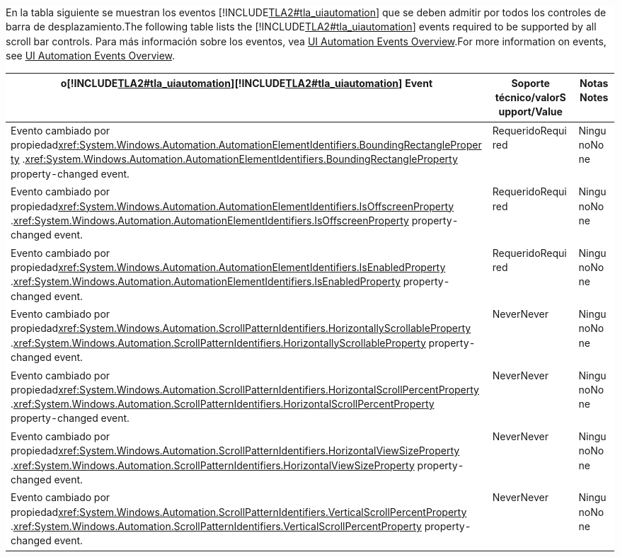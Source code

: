  <span data-ttu-id="7c05b-166">En la tabla siguiente se muestran los eventos [!INCLUDE[TLA2#tla_uiautomation](../../../includes/tla2sharptla-uiautomation-md.md)] que se deben admitir por todos los controles de barra de desplazamiento.</span><span class="sxs-lookup"><span data-stu-id="7c05b-166">The following table lists the [!INCLUDE[TLA2#tla_uiautomation](../../../includes/tla2sharptla-uiautomation-md.md)] events required to be supported by all scroll bar controls.</span></span> <span data-ttu-id="7c05b-167">Para más información sobre los eventos, vea [UI Automation Events Overview](ui-automation-events-overview.md).</span><span class="sxs-lookup"><span data-stu-id="7c05b-167">For more information on events, see [UI Automation Events Overview](ui-automation-events-overview.md).</span></span>  
  
|<span data-ttu-id="7c05b-168">o[!INCLUDE[TLA2#tla_uiautomation](../../../includes/tla2sharptla-uiautomation-md.md)]</span><span class="sxs-lookup"><span data-stu-id="7c05b-168">[!INCLUDE[TLA2#tla_uiautomation](../../../includes/tla2sharptla-uiautomation-md.md)] Event</span></span>|<span data-ttu-id="7c05b-169">Soporte técnico/valor</span><span class="sxs-lookup"><span data-stu-id="7c05b-169">Support/Value</span></span>|<span data-ttu-id="7c05b-170">Notas</span><span class="sxs-lookup"><span data-stu-id="7c05b-170">Notes</span></span>|  
|---------------------------------------------------------------------------------|--------------------|-----------|  
|<span data-ttu-id="7c05b-171">Evento cambiado por propiedad<xref:System.Windows.Automation.AutomationElementIdentifiers.BoundingRectangleProperty> .</span><span class="sxs-lookup"><span data-stu-id="7c05b-171"><xref:System.Windows.Automation.AutomationElementIdentifiers.BoundingRectangleProperty> property-changed event.</span></span>|<span data-ttu-id="7c05b-172">Requerido</span><span class="sxs-lookup"><span data-stu-id="7c05b-172">Required</span></span>|<span data-ttu-id="7c05b-173">Ninguno</span><span class="sxs-lookup"><span data-stu-id="7c05b-173">None</span></span>|  
|<span data-ttu-id="7c05b-174">Evento cambiado por propiedad<xref:System.Windows.Automation.AutomationElementIdentifiers.IsOffscreenProperty> .</span><span class="sxs-lookup"><span data-stu-id="7c05b-174"><xref:System.Windows.Automation.AutomationElementIdentifiers.IsOffscreenProperty> property-changed event.</span></span>|<span data-ttu-id="7c05b-175">Requerido</span><span class="sxs-lookup"><span data-stu-id="7c05b-175">Required</span></span>|<span data-ttu-id="7c05b-176">Ninguno</span><span class="sxs-lookup"><span data-stu-id="7c05b-176">None</span></span>|  
|<span data-ttu-id="7c05b-177">Evento cambiado por propiedad<xref:System.Windows.Automation.AutomationElementIdentifiers.IsEnabledProperty> .</span><span class="sxs-lookup"><span data-stu-id="7c05b-177"><xref:System.Windows.Automation.AutomationElementIdentifiers.IsEnabledProperty> property-changed event.</span></span>|<span data-ttu-id="7c05b-178">Requerido</span><span class="sxs-lookup"><span data-stu-id="7c05b-178">Required</span></span>|<span data-ttu-id="7c05b-179">Ninguno</span><span class="sxs-lookup"><span data-stu-id="7c05b-179">None</span></span>|  
|<span data-ttu-id="7c05b-180">Evento cambiado por propiedad<xref:System.Windows.Automation.ScrollPatternIdentifiers.HorizontallyScrollableProperty> .</span><span class="sxs-lookup"><span data-stu-id="7c05b-180"><xref:System.Windows.Automation.ScrollPatternIdentifiers.HorizontallyScrollableProperty> property-changed event.</span></span>|<span data-ttu-id="7c05b-181">Never</span><span class="sxs-lookup"><span data-stu-id="7c05b-181">Never</span></span>|<span data-ttu-id="7c05b-182">Ninguno</span><span class="sxs-lookup"><span data-stu-id="7c05b-182">None</span></span>|  
|<span data-ttu-id="7c05b-183">Evento cambiado por propiedad<xref:System.Windows.Automation.ScrollPatternIdentifiers.HorizontalScrollPercentProperty> .</span><span class="sxs-lookup"><span data-stu-id="7c05b-183"><xref:System.Windows.Automation.ScrollPatternIdentifiers.HorizontalScrollPercentProperty> property-changed event.</span></span>|<span data-ttu-id="7c05b-184">Never</span><span class="sxs-lookup"><span data-stu-id="7c05b-184">Never</span></span>|<span data-ttu-id="7c05b-185">Ninguno</span><span class="sxs-lookup"><span data-stu-id="7c05b-185">None</span></span>|  
|<span data-ttu-id="7c05b-186">Evento cambiado por propiedad<xref:System.Windows.Automation.ScrollPatternIdentifiers.HorizontalViewSizeProperty> .</span><span class="sxs-lookup"><span data-stu-id="7c05b-186"><xref:System.Windows.Automation.ScrollPatternIdentifiers.HorizontalViewSizeProperty> property-changed event.</span></span>|<span data-ttu-id="7c05b-187">Never</span><span class="sxs-lookup"><span data-stu-id="7c05b-187">Never</span></span>|<span data-ttu-id="7c05b-188">Ninguno</span><span class="sxs-lookup"><span data-stu-id="7c05b-188">None</span></span>|  
|<span data-ttu-id="7c05b-189">Evento cambiado por propiedad<xref:System.Windows.Automation.ScrollPatternIdentifiers.VerticalScrollPercentProperty> .</span><span class="sxs-lookup"><span data-stu-id="7c05b-189"><xref:System.Windows.Automation.ScrollPatternIdentifiers.VerticalScrollPercentProperty> property-changed event.</span></span>|<span data-ttu-id="7c05b-190">Never</span><span class="sxs-lookup"><span data-stu-id="7c05b-190">Never</span></span>|<span data-ttu-id="7c05b-191">Ninguno</span><span class="sxs-lookup"><span data-stu-id="7c05b-191">None</span></span>|  